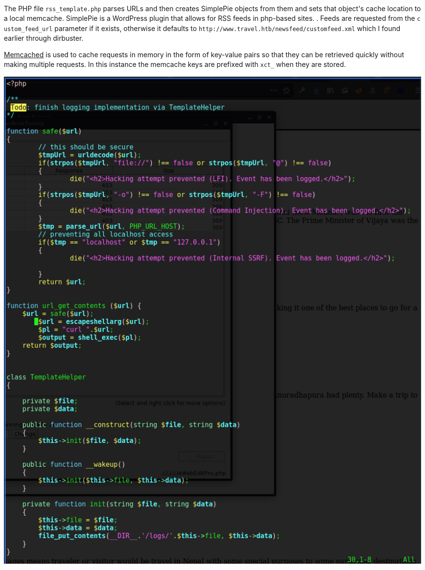 The PHP file `rss_template.php` parses URLs and then creates SimplePie objects from them and sets that object's cache location to a local memcache. SimplePie is a WordPress plugin that allows for RSS feeds in php-based sites. . Feeds are requested from the `custom_feed_url` parameter if it exists, otherwise it defaults to `http://www.travel.htb/newsfeed/customfeed.xml` which I found earlier through dirbuster.

[Memcached](https://memcached.org/) is used to cache requests in memory in the form of key-value pairs so that they can be retrieved quickly without making multiple requests. In this instance the memcache keys are prefixed with `xct_` when they are stored.

![](/assets/img/13-ips.png)
